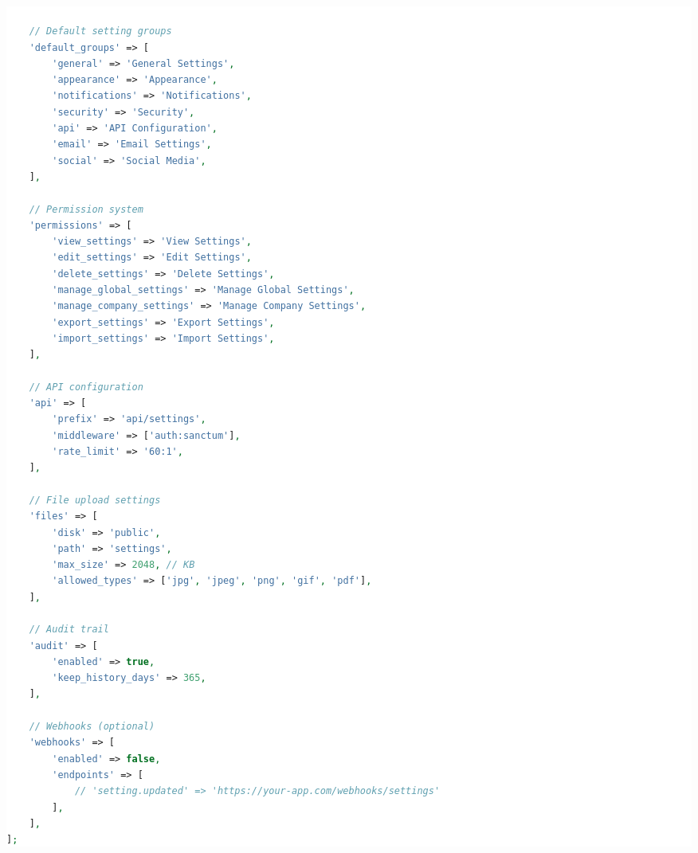 ```php

    // Default setting groups
    'default_groups' => [
        'general' => 'General Settings',
        'appearance' => 'Appearance',
        'notifications' => 'Notifications',
        'security' => 'Security',
        'api' => 'API Configuration',
        'email' => 'Email Settings',
        'social' => 'Social Media',
    ],

    // Permission system
    'permissions' => [
        'view_settings' => 'View Settings',
        'edit_settings' => 'Edit Settings',
        'delete_settings' => 'Delete Settings',
        'manage_global_settings' => 'Manage Global Settings',
        'manage_company_settings' => 'Manage Company Settings',
        'export_settings' => 'Export Settings',
        'import_settings' => 'Import Settings',
    ],

    // API configuration
    'api' => [
        'prefix' => 'api/settings',
        'middleware' => ['auth:sanctum'],
        'rate_limit' => '60:1',
    ],

    // File upload settings
    'files' => [
        'disk' => 'public',
        'path' => 'settings',
        'max_size' => 2048, // KB
        'allowed_types' => ['jpg', 'jpeg', 'png', 'gif', 'pdf'],
    ],

    // Audit trail
    'audit' => [
        'enabled' => true,
        'keep_history_days' => 365,
    ],

    // Webhooks (optional)
    'webhooks' => [
        'enabled' => false,
        'endpoints' => [
            // 'setting.updated' => 'https://your-app.com/webhooks/settings'
        ],
    ],
];
```
